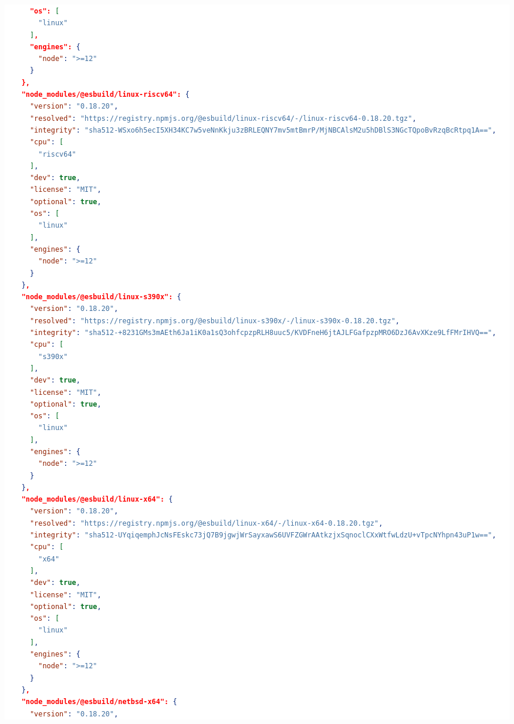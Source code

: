```json
      "os": [
        "linux"
      ],
      "engines": {
        "node": ">=12"
      }
    },
    "node_modules/@esbuild/linux-riscv64": {
      "version": "0.18.20",
      "resolved": "https://registry.npmjs.org/@esbuild/linux-riscv64/-/linux-riscv64-0.18.20.tgz",
      "integrity": "sha512-WSxo6h5ecI5XH34KC7w5veNnKkju3zBRLEQNY7mv5mtBmrP/MjNBCAlsM2u5hDBlS3NGcTQpoBvRzqBcRtpq1A==",
      "cpu": [
        "riscv64"
      ],
      "dev": true,
      "license": "MIT",
      "optional": true,
      "os": [
        "linux"
      ],
      "engines": {
        "node": ">=12"
      }
    },
    "node_modules/@esbuild/linux-s390x": {
      "version": "0.18.20",
      "resolved": "https://registry.npmjs.org/@esbuild/linux-s390x/-/linux-s390x-0.18.20.tgz",
      "integrity": "sha512-+8231GMs3mAEth6Ja1iK0a1sQ3ohfcpzpRLH8uuc5/KVDFneH6jtAJLFGafpzpMRO6DzJ6AvXKze9LfFMrIHVQ==",
      "cpu": [
        "s390x"
      ],
      "dev": true,
      "license": "MIT",
      "optional": true,
      "os": [
        "linux"
      ],
      "engines": {
        "node": ">=12"
      }
    },
    "node_modules/@esbuild/linux-x64": {
      "version": "0.18.20",
      "resolved": "https://registry.npmjs.org/@esbuild/linux-x64/-/linux-x64-0.18.20.tgz",
      "integrity": "sha512-UYqiqemphJcNsFEskc73jQ7B9jgwjWrSayxawS6UVFZGWrAAtkzjxSqnoclCXxWtfwLdzU+vTpcNYhpn43uP1w==",
      "cpu": [
        "x64"
      ],
      "dev": true,
      "license": "MIT",
      "optional": true,
      "os": [
        "linux"
      ],
      "engines": {
        "node": ">=12"
      }
    },
    "node_modules/@esbuild/netbsd-x64": {
      "version": "0.18.20",
```